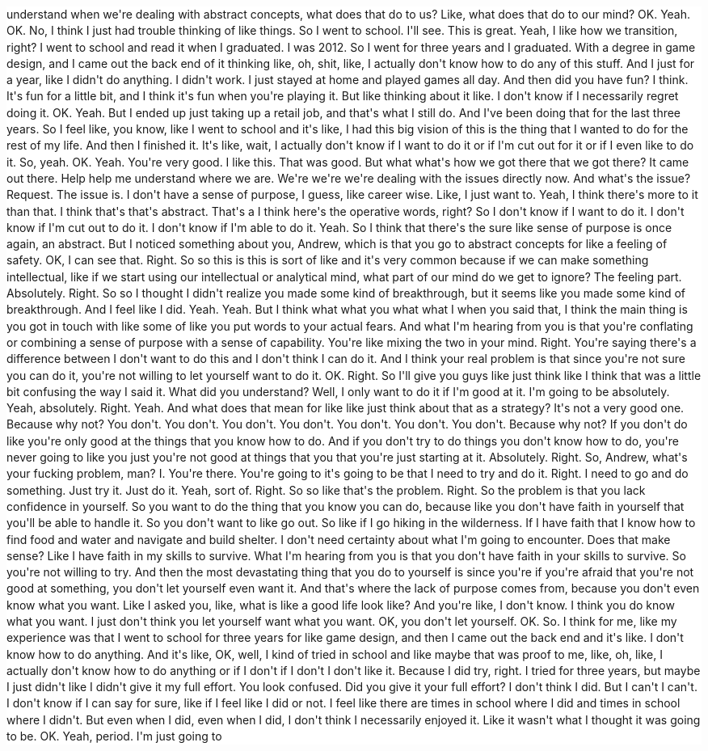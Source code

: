 understand when we're dealing with abstract concepts, what does that do to us? Like, what does that do to our mind? OK. Yeah. OK. No, I think I just had trouble thinking of like things. So I went to school. I'll see. This is great. Yeah, I like how we transition, right? I went to school and read it when I graduated. I was 2012. So I went for three years and I graduated. With a degree in game design, and I came out the back end of it thinking like, oh, shit, like, I actually don't know how to do any of this stuff. And I just for a year, like I didn't do anything. I didn't work. I just stayed at home and played games all day. And then did you have fun? I think. It's fun for a little bit, and I think it's fun when you're playing it. But like thinking about it like. I don't know if I necessarily regret doing it. OK. Yeah. But I ended up just taking up a retail job, and that's what I still do. And I've been doing that for the last three years. So I feel like, you know, like I went to school and it's like, I had this big vision of this is the thing that I wanted to do for the rest of my life. And then I finished it. It's like, wait, I actually don't know if I want to do it or if I'm cut out for it or if I even like to do it. So, yeah. OK. Yeah. You're very good. I like this. That was good. But what what's how we got there that we got there? It came out there. Help help me understand where we are. We're we're we're dealing with the issues directly now. And what's the issue? Request. The issue is. I don't have a sense of purpose, I guess, like career wise. Like, I just want to. Yeah, I think there's more to it than that. I think that's that's abstract. That's a I think here's the operative words, right? So I don't know if I want to do it. I don't know if I'm cut out to do it. I don't know if I'm able to do it. Yeah. So I think that there's the sure like sense of purpose is once again, an abstract. But I noticed something about you, Andrew, which is that you go to abstract concepts for like a feeling of safety. OK, I can see that. Right. So so this is this is sort of like and it's very common because if we can make something intellectual, like if we start using our intellectual or analytical mind, what part of our mind do we get to ignore? The feeling part. Absolutely. Right. So so I thought I didn't realize you made some kind of breakthrough, but it seems like you made some kind of breakthrough. And I feel like I did. Yeah. Yeah. But I think what what you what what I when you said that, I think the main thing is you got in touch with like some of like you put words to your actual fears. And what I'm hearing from you is that you're conflating or combining a sense of purpose with a sense of capability. You're like mixing the two in your mind. Right. You're saying there's a difference between I don't want to do this and I don't think I can do it. And I think your real problem is that since you're not sure you can do it, you're not willing to let yourself want to do it. OK. Right. So I'll give you guys like just think like I think that was a little bit confusing the way I said it. What did you understand? Well, I only want to do it if I'm good at it. I'm going to be absolutely. Yeah, absolutely. Right. Yeah. And what does that mean for like like just think about that as a strategy? It's not a very good one. Because why not? You don't. You don't. You don't. You don't. You don't. You don't. You don't. Because why not? If you don't do like you're only good at the things that you know how to do. And if you don't try to do things you don't know how to do, you're never going to like you just you're not good at things that you that you're just starting at it. Absolutely. Right. So, Andrew, what's your fucking problem, man? I. You're there. You're going to it's going to be that I need to try and do it. Right. I need to go and do something. Just try it. Just do it. Yeah, sort of. Right. So so like that's the problem. Right. So the problem is that you lack confidence in yourself. So you want to do the thing that you know you can do, because like you don't have faith in yourself that you'll be able to handle it. So you don't want to like go out. So like if I go hiking in the wilderness. If I have faith that I know how to find food and water and navigate and build shelter. I don't need certainty about what I'm going to encounter. Does that make sense? Like I have faith in my skills to survive. What I'm hearing from you is that you don't have faith in your skills to survive. So you're not willing to try. And then the most devastating thing that you do to yourself is since you're if you're afraid that you're not good at something, you don't let yourself even want it. And that's where the lack of purpose comes from, because you don't even know what you want. Like I asked you, like, what is like a good life look like? And you're like, I don't know. I think you do know what you want. I just don't think you let yourself want what you want. OK, you don't let yourself. OK. So. I think for me, like my experience was that I went to school for three years for like game design, and then I came out the back end and it's like. I don't know how to do anything. And it's like, OK, well, I kind of tried in school and like maybe that was proof to me, like, oh, like, I actually don't know how to do anything or if I don't if I don't I don't like it. Because I did try, right. I tried for three years, but maybe I just didn't like I didn't give it my full effort. You look confused. Did you give it your full effort? I don't think I did. But I can't I can't. I don't know if I can say for sure, like if I feel like I did or not. I feel like there are times in school where I did and times in school where I didn't. But even when I did, even when I did, I don't think I necessarily enjoyed it. Like it wasn't what I thought it was going to be. OK. Yeah, period. I'm just going to